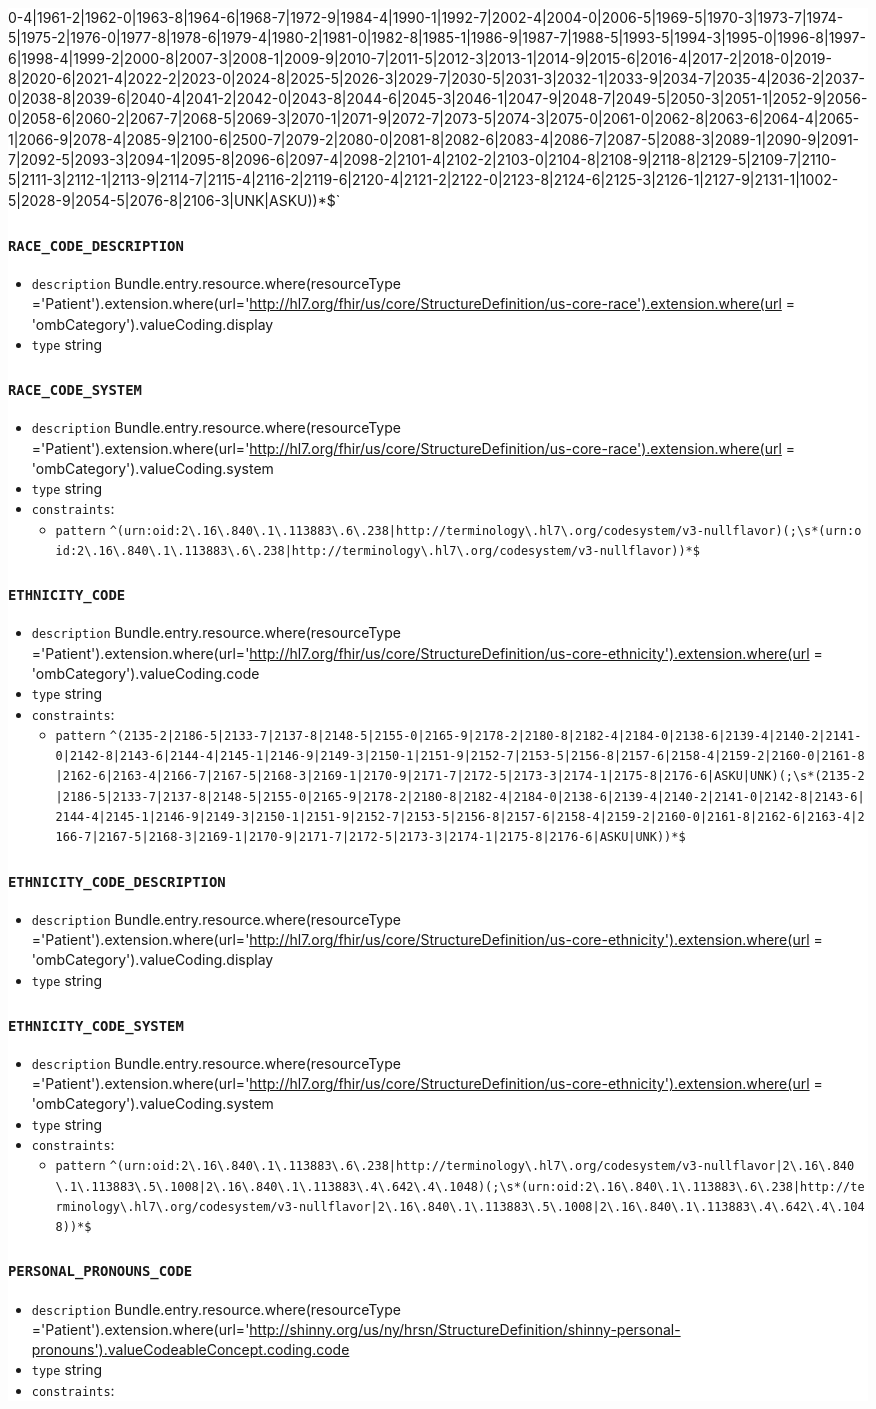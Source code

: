 0-4|1961-2|1962-0|1963-8|1964-6|1968-7|1972-9|1984-4|1990-1|1992-7|2002-4|2004-0|2006-5|1969-5|1970-3|1973-7|1974-5|1975-2|1976-0|1977-8|1978-6|1979-4|1980-2|1981-0|1982-8|1985-1|1986-9|1987-7|1988-5|1993-5|1994-3|1995-0|1996-8|1997-6|1998-4|1999-2|2000-8|2007-3|2008-1|2009-9|2010-7|2011-5|2012-3|2013-1|2014-9|2015-6|2016-4|2017-2|2018-0|2019-8|2020-6|2021-4|2022-2|2023-0|2024-8|2025-5|2026-3|2029-7|2030-5|2031-3|2032-1|2033-9|2034-7|2035-4|2036-2|2037-0|2038-8|2039-6|2040-4|2041-2|2042-0|2043-8|2044-6|2045-3|2046-1|2047-9|2048-7|2049-5|2050-3|2051-1|2052-9|2056-0|2058-6|2060-2|2067-7|2068-5|2069-3|2070-1|2071-9|2072-7|2073-5|2074-3|2075-0|2061-0|2062-8|2063-6|2064-4|2065-1|2066-9|2078-4|2085-9|2100-6|2500-7|2079-2|2080-0|2081-8|2082-6|2083-4|2086-7|2087-5|2088-3|2089-1|2090-9|2091-7|2092-5|2093-3|2094-1|2095-8|2096-6|2097-4|2098-2|2101-4|2102-2|2103-0|2104-8|2108-9|2118-8|2129-5|2109-7|2110-5|2111-3|2112-1|2113-9|2114-7|2115-4|2116-2|2119-6|2120-4|2121-2|2122-0|2123-8|2124-6|2125-3|2126-1|2127-9|2131-1|1002-5|2028-9|2054-5|2076-8|2106-3|UNK|ASKU))*$`
### `RACE_CODE_DESCRIPTION`
  - `description` Bundle.entry.resource.where(resourceType ='Patient').extension.where(url='http://hl7.org/fhir/us/core/StructureDefinition/us-core-race').extension.where(url = 'ombCategory').valueCoding.display
  - `type` string
### `RACE_CODE_SYSTEM`
  - `description` Bundle.entry.resource.where(resourceType ='Patient').extension.where(url='http://hl7.org/fhir/us/core/StructureDefinition/us-core-race').extension.where(url = 'ombCategory').valueCoding.system
  - `type` string
  - `constraints`:
    - `pattern` `^(urn:oid:2\.16\.840\.1\.113883\.6\.238|http://terminology\.hl7\.org/codesystem/v3-nullflavor)(;\s*(urn:oid:2\.16\.840\.1\.113883\.6\.238|http://terminology\.hl7\.org/codesystem/v3-nullflavor))*$`
### `ETHNICITY_CODE`
  - `description` Bundle.entry.resource.where(resourceType ='Patient').extension.where(url='http://hl7.org/fhir/us/core/StructureDefinition/us-core-ethnicity').extension.where(url = 'ombCategory').valueCoding.code
  - `type` string
  - `constraints`:
    - `pattern` `^(2135-2|2186-5|2133-7|2137-8|2148-5|2155-0|2165-9|2178-2|2180-8|2182-4|2184-0|2138-6|2139-4|2140-2|2141-0|2142-8|2143-6|2144-4|2145-1|2146-9|2149-3|2150-1|2151-9|2152-7|2153-5|2156-8|2157-6|2158-4|2159-2|2160-0|2161-8|2162-6|2163-4|2166-7|2167-5|2168-3|2169-1|2170-9|2171-7|2172-5|2173-3|2174-1|2175-8|2176-6|ASKU|UNK)(;\s*(2135-2|2186-5|2133-7|2137-8|2148-5|2155-0|2165-9|2178-2|2180-8|2182-4|2184-0|2138-6|2139-4|2140-2|2141-0|2142-8|2143-6|2144-4|2145-1|2146-9|2149-3|2150-1|2151-9|2152-7|2153-5|2156-8|2157-6|2158-4|2159-2|2160-0|2161-8|2162-6|2163-4|2166-7|2167-5|2168-3|2169-1|2170-9|2171-7|2172-5|2173-3|2174-1|2175-8|2176-6|ASKU|UNK))*$`
### `ETHNICITY_CODE_DESCRIPTION`
  - `description` Bundle.entry.resource.where(resourceType ='Patient').extension.where(url='http://hl7.org/fhir/us/core/StructureDefinition/us-core-ethnicity').extension.where(url = 'ombCategory').valueCoding.display
  - `type` string
### `ETHNICITY_CODE_SYSTEM`
  - `description` Bundle.entry.resource.where(resourceType ='Patient').extension.where(url='http://hl7.org/fhir/us/core/StructureDefinition/us-core-ethnicity').extension.where(url = 'ombCategory').valueCoding.system
  - `type` string
  - `constraints`:
    - `pattern` `^(urn:oid:2\.16\.840\.1\.113883\.6\.238|http://terminology\.hl7\.org/codesystem/v3-nullflavor|2\.16\.840\.1\.113883\.5\.1008|2\.16\.840\.1\.113883\.4\.642\.4\.1048)(;\s*(urn:oid:2\.16\.840\.1\.113883\.6\.238|http://terminology\.hl7\.org/codesystem/v3-nullflavor|2\.16\.840\.1\.113883\.5\.1008|2\.16\.840\.1\.113883\.4\.642\.4\.1048))*$`
### `PERSONAL_PRONOUNS_CODE`
  - `description` Bundle.entry.resource.where(resourceType ='Patient').extension.where(url='http://shinny.org/us/ny/hrsn/StructureDefinition/shinny-personal-pronouns').valueCodeableConcept.coding.code
  - `type` string
  - `constraints`: